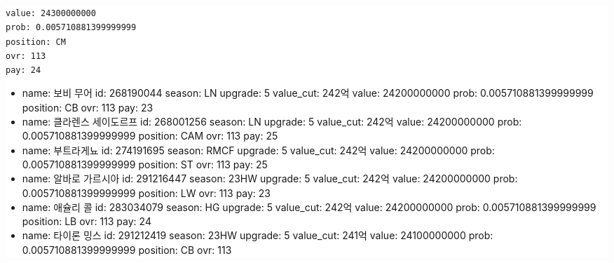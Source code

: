     value: 24300000000
    prob: 0.005710881399999999
    position: CM
    ovr: 113
    pay: 24
  - name: 보비 무어
    id: 268190044
    season: LN
    upgrade: 5
    value_cut: 242억
    value: 24200000000
    prob: 0.005710881399999999
    position: CB
    ovr: 113
    pay: 23
  - name: 클라렌스 세이도르프
    id: 268001256
    season: LN
    upgrade: 5
    value_cut: 242억
    value: 24200000000
    prob: 0.005710881399999999
    position: CAM
    ovr: 113
    pay: 25
  - name: 부트라게뇨
    id: 274191695
    season: RMCF
    upgrade: 5
    value_cut: 242억
    value: 24200000000
    prob: 0.005710881399999999
    position: ST
    ovr: 113
    pay: 25
  - name: 알바로 가르시아
    id: 291216447
    season: 23HW
    upgrade: 5
    value_cut: 242억
    value: 24200000000
    prob: 0.005710881399999999
    position: LW
    ovr: 113
    pay: 23
  - name: 애슐리 콜
    id: 283034079
    season: HG
    upgrade: 5
    value_cut: 242억
    value: 24200000000
    prob: 0.005710881399999999
    position: LB
    ovr: 113
    pay: 24
  - name: 타이론 밍스
    id: 291212419
    season: 23HW
    upgrade: 5
    value_cut: 241억
    value: 24100000000
    prob: 0.005710881399999999
    position: CB
    ovr: 113